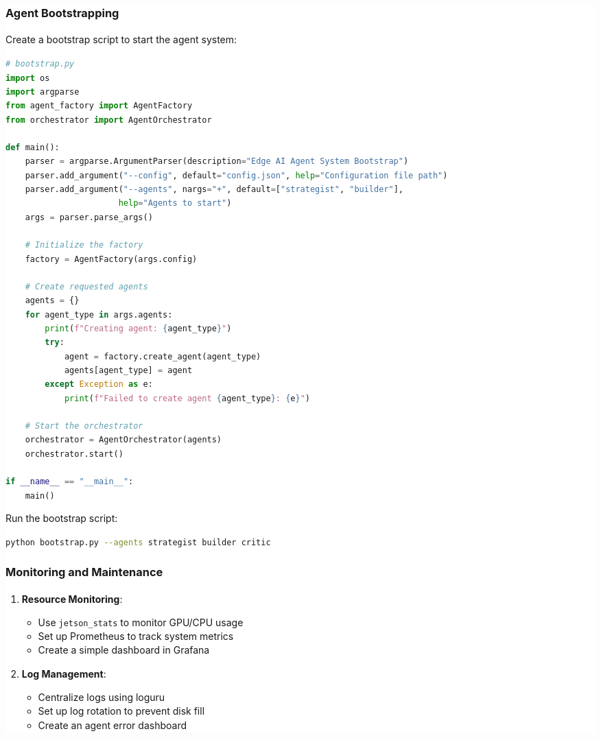 ### Agent Bootstrapping

Create a bootstrap script to start the agent system:

```python
# bootstrap.py
import os
import argparse
from agent_factory import AgentFactory
from orchestrator import AgentOrchestrator

def main():
    parser = argparse.ArgumentParser(description="Edge AI Agent System Bootstrap")
    parser.add_argument("--config", default="config.json", help="Configuration file path")
    parser.add_argument("--agents", nargs="+", default=["strategist", "builder"],
                       help="Agents to start")
    args = parser.parse_args()

    # Initialize the factory
    factory = AgentFactory(args.config)

    # Create requested agents
    agents = {}
    for agent_type in args.agents:
        print(f"Creating agent: {agent_type}")
        try:
            agent = factory.create_agent(agent_type)
            agents[agent_type] = agent
        except Exception as e:
            print(f"Failed to create agent {agent_type}: {e}")

    # Start the orchestrator
    orchestrator = AgentOrchestrator(agents)
    orchestrator.start()

if __name__ == "__main__":
    main()
```

Run the bootstrap script:
```bash
python bootstrap.py --agents strategist builder critic
```

### Monitoring and Maintenance

1. **Resource Monitoring**:
   - Use `jetson_stats` to monitor GPU/CPU usage
   - Set up Prometheus to track system metrics
   - Create a simple dashboard in Grafana

2. **Log Management**:
   - Centralize logs using loguru
   - Set up log rotation to prevent disk fill
   - Create an agent error dashboard
